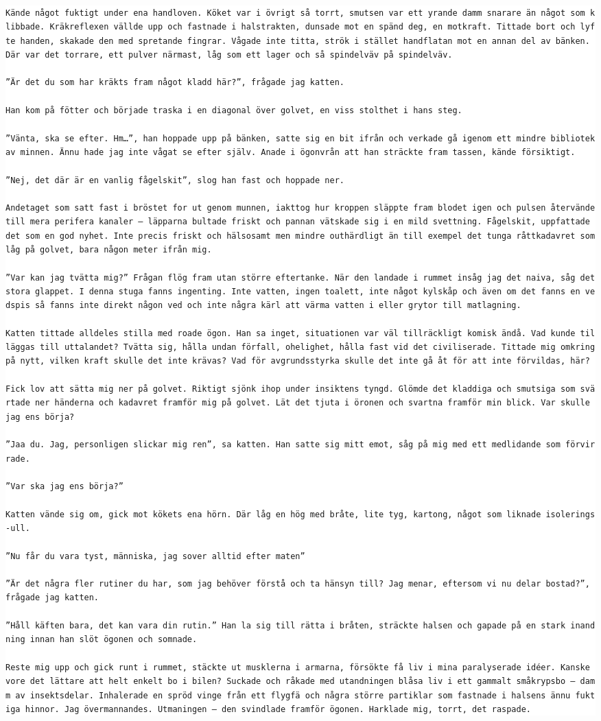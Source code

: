 	Kände något fuktigt under ena handloven. Köket var i övrigt så torrt, smutsen var ett yrande damm snarare än något som klibbade. Kräkreflexen vällde upp och fastnade i halstrakten, dunsade mot en spänd deg, en motkraft. Tittade bort och lyfte handen, skakade den med spretande fingrar. Vågade inte titta, strök i stället handflatan mot en annan del av bänken. Där var det torrare, ett pulver närmast, låg som ett lager och så spindelväv på spindelväv.   
  
	”Är det du som har kräkts fram något kladd här?”, frågade jag katten.   
  
	Han kom på fötter och började traska i en diagonal över golvet, en viss stolthet i hans steg.   
  
	”Vänta, ska se efter. Hm…”, han hoppade upp på bänken, satte sig en bit ifrån och verkade gå igenom ett mindre bibliotek av minnen. Ännu hade jag inte vågat se efter själv. Anade i ögonvrån att han sträckte fram tassen, kände försiktigt.   
  
	”Nej, det där är en vanlig fågelskit”, slog han fast och hoppade ner.   
  
	Andetaget som satt fast i bröstet for ut genom munnen, iakttog hur kroppen släppte fram blodet igen och pulsen återvände till mera perifera kanaler – läpparna bultade friskt och pannan vätskade sig i en mild svettning. Fågelskit, uppfattade det som en god nyhet. Inte precis friskt och hälsosamt men mindre outhärdligt än till exempel det tunga råttkadavret som låg på golvet, bara någon meter ifrån mig.   
  
	”Var kan jag tvätta mig?” Frågan flög fram utan större eftertanke. När den landade i rummet insåg jag det naiva, såg det stora glappet. I denna stuga fanns ingenting. Inte vatten, ingen toalett, inte något kylskåp och även om det fanns en vedspis så fanns inte direkt någon ved och inte några kärl att värma vatten i eller grytor till matlagning.   
  
	Katten tittade alldeles stilla med roade ögon. Han sa inget, situationen var väl tillräckligt komisk ändå. Vad kunde tilläggas till uttalandet? Tvätta sig, hålla undan förfall, ohelighet, hålla fast vid det civiliserade. Tittade mig omkring på nytt, vilken kraft skulle det inte krävas? Vad för avgrundsstyrka skulle det inte gå åt för att inte förvildas, här?   
  
	Fick lov att sätta mig ner på golvet. Riktigt sjönk ihop under insiktens tyngd. Glömde det kladdiga och smutsiga som svärtade ner händerna och kadavret framför mig på golvet. Lät det tjuta i öronen och svartna framför min blick. Var skulle jag ens börja?   
  
	”Jaa du. Jag, personligen slickar mig ren”, sa katten. Han satte sig mitt emot, såg på mig med ett medlidande som förvirrade.   
  
	”Var ska jag ens börja?”   
  
	Katten vände sig om, gick mot kökets ena hörn. Där låg en hög med bråte, lite tyg, kartong, något som liknade isolerings-ull.  
  
	”Nu får du vara tyst, människa, jag sover alltid efter maten”   
  
	”Är det några fler rutiner du har, som jag behöver förstå och ta hänsyn till? Jag menar, eftersom vi nu delar bostad?”, frågade jag katten.   
  
	”Håll käften bara, det kan vara din rutin.” Han la sig till rätta i bråten, sträckte halsen och gapade på en stark inandning innan han slöt ögonen och somnade.  
  
	Reste mig upp och gick runt i rummet, stäckte ut musklerna i armarna, försökte få liv i mina paralyserade idéer. Kanske vore det lättare att helt enkelt bo i bilen? Suckade och råkade med utandningen blåsa liv i ett gammalt småkrypsbo – damm av insektsdelar. Inhalerade en spröd vinge från ett flygfä och några större partiklar som fastnade i halsens ännu fuktiga hinnor. Jag övermannandes. Utmaningen – den svindlade framför ögonen. Harklade mig, torrt, det raspade.   
  